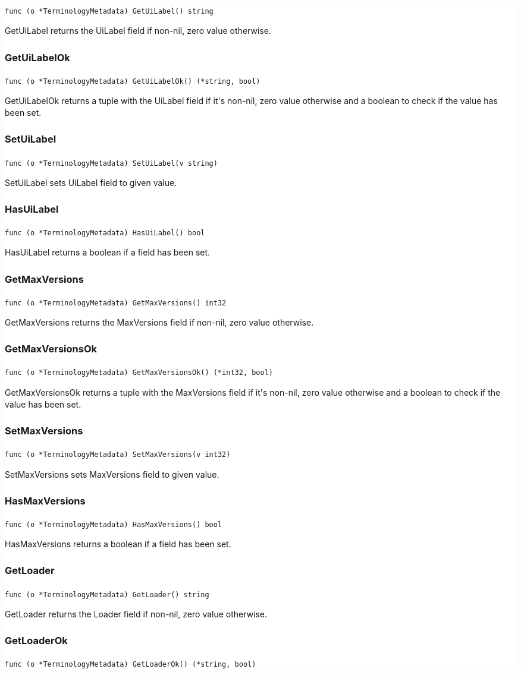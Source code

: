`func (o *TerminologyMetadata) GetUiLabel() string`

GetUiLabel returns the UiLabel field if non-nil, zero value otherwise.

### GetUiLabelOk

`func (o *TerminologyMetadata) GetUiLabelOk() (*string, bool)`

GetUiLabelOk returns a tuple with the UiLabel field if it's non-nil, zero value otherwise
and a boolean to check if the value has been set.

### SetUiLabel

`func (o *TerminologyMetadata) SetUiLabel(v string)`

SetUiLabel sets UiLabel field to given value.

### HasUiLabel

`func (o *TerminologyMetadata) HasUiLabel() bool`

HasUiLabel returns a boolean if a field has been set.

### GetMaxVersions

`func (o *TerminologyMetadata) GetMaxVersions() int32`

GetMaxVersions returns the MaxVersions field if non-nil, zero value otherwise.

### GetMaxVersionsOk

`func (o *TerminologyMetadata) GetMaxVersionsOk() (*int32, bool)`

GetMaxVersionsOk returns a tuple with the MaxVersions field if it's non-nil, zero value otherwise
and a boolean to check if the value has been set.

### SetMaxVersions

`func (o *TerminologyMetadata) SetMaxVersions(v int32)`

SetMaxVersions sets MaxVersions field to given value.

### HasMaxVersions

`func (o *TerminologyMetadata) HasMaxVersions() bool`

HasMaxVersions returns a boolean if a field has been set.

### GetLoader

`func (o *TerminologyMetadata) GetLoader() string`

GetLoader returns the Loader field if non-nil, zero value otherwise.

### GetLoaderOk

`func (o *TerminologyMetadata) GetLoaderOk() (*string, bool)`
